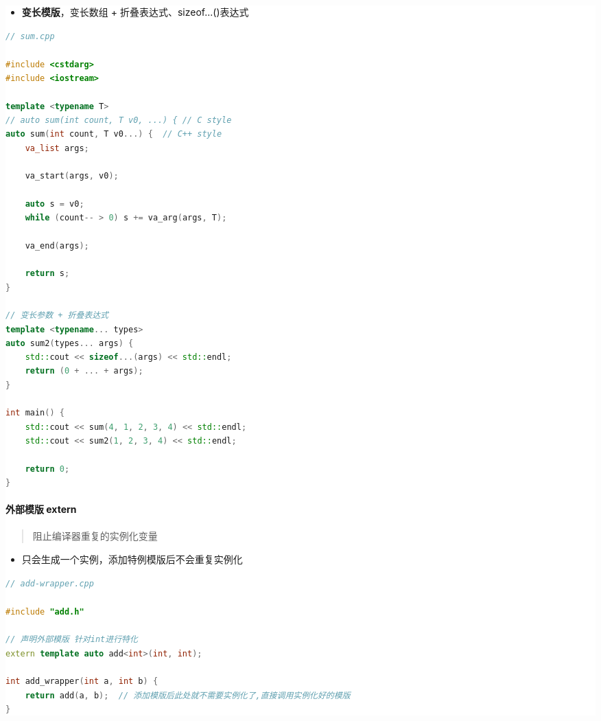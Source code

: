 * **变长模版**，变长数组 + 折叠表达式、sizeof...()表达式

~~~cpp
// sum.cpp

#include <cstdarg>
#include <iostream>

template <typename T>
// auto sum(int count, T v0, ...) { // C style
auto sum(int count, T v0...) {  // C++ style
    va_list args;

    va_start(args, v0);

    auto s = v0;
    while (count-- > 0) s += va_arg(args, T);

    va_end(args);

    return s;
}

// 变长参数 + 折叠表达式
template <typename... types>
auto sum2(types... args) {
    std::cout << sizeof...(args) << std::endl;
    return (0 + ... + args);
}

int main() {
    std::cout << sum(4, 1, 2, 3, 4) << std::endl;
    std::cout << sum2(1, 2, 3, 4) << std::endl;

    return 0;
}
~~~

#### 外部模版 extern

> 阻止编译器重复的实例化变量

* 只会生成一个实例，添加特例模版后不会重复实例化

~~~cpp
// add-wrapper.cpp

#include "add.h"

// 声明外部模版 针对int进行特化
extern template auto add<int>(int, int);

int add_wrapper(int a, int b) {
    return add(a, b);  // 添加模版后此处就不需要实例化了,直接调用实例化好的模版
}
~~~

